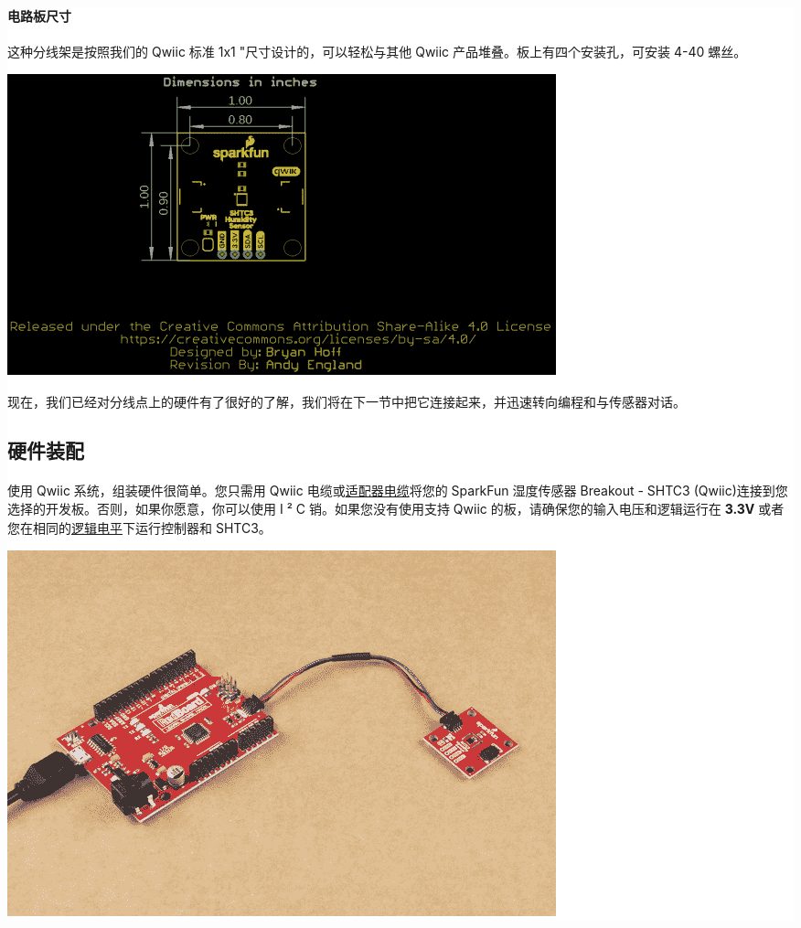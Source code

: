 
#### 电路板尺寸

这种分线架是按照我们的 Qwiic 标准 1x1 "尺寸设计的，可以轻松与其他 Qwiic 产品堆叠。板上有四个安装孔，可安装 4-40 螺丝。

[![Board Dimensions](img/b4501587fbf54b23581c898e27e04b33.png)](https://cdn.sparkfun.com/assets/learn_tutorials/1/1/6/9/SHTC3_Dimensions.png)

现在，我们已经对分线点上的硬件有了很好的了解，我们将在下一节中把它连接起来，并迅速转向编程和与传感器对话。

## 硬件装配

使用 Qwiic 系统，组装硬件很简单。您只需用 Qwiic 电缆或[适配器电缆](https://www.sparkfun.com/products/14425)将您的 SparkFun 湿度传感器 Breakout - SHTC3 (Qwiic)连接到您选择的开发板。否则，如果你愿意，你可以使用 I ² C 销。如果您没有使用支持 Qwiic 的板，请确保您的输入电压和逻辑运行在 **3.3V** 或者您在相同的[逻辑电平](https://learn.sparkfun.com/tutorials/logic-levels)下运行控制器和 SHTC3。

[![SHTC3 connected to a RedBoard Qwiic](img/195e6c1843f56e0ed0d1da2fb6787b07.png)](https://cdn.sparkfun.com/assets/learn_tutorials/1/1/6/9/SHTC3_Hookup.jpg)
